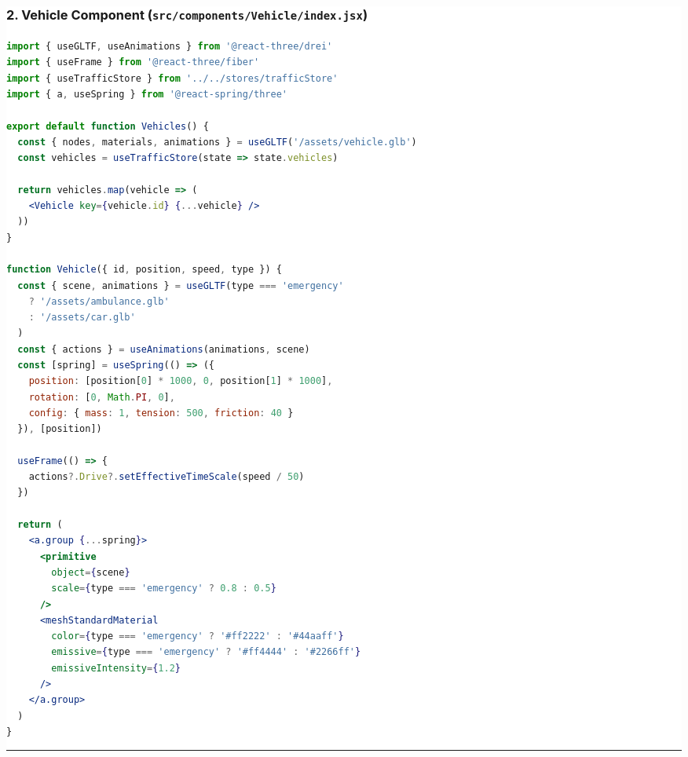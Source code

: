 
### **2. Vehicle Component (`src/components/Vehicle/index.jsx`)**
```jsx
import { useGLTF, useAnimations } from '@react-three/drei'
import { useFrame } from '@react-three/fiber'
import { useTrafficStore } from '../../stores/trafficStore'
import { a, useSpring } from '@react-spring/three'

export default function Vehicles() {
  const { nodes, materials, animations } = useGLTF('/assets/vehicle.glb')
  const vehicles = useTrafficStore(state => state.vehicles)

  return vehicles.map(vehicle => (
    <Vehicle key={vehicle.id} {...vehicle} />
  ))
}

function Vehicle({ id, position, speed, type }) {
  const { scene, animations } = useGLTF(type === 'emergency' 
    ? '/assets/ambulance.glb' 
    : '/assets/car.glb'
  )
  const { actions } = useAnimations(animations, scene)
  const [spring] = useSpring(() => ({
    position: [position[0] * 1000, 0, position[1] * 1000],
    rotation: [0, Math.PI, 0],
    config: { mass: 1, tension: 500, friction: 40 }
  }), [position])

  useFrame(() => {
    actions?.Drive?.setEffectiveTimeScale(speed / 50)
  })

  return (
    <a.group {...spring}>
      <primitive 
        object={scene} 
        scale={type === 'emergency' ? 0.8 : 0.5}
      />
      <meshStandardMaterial 
        color={type === 'emergency' ? '#ff2222' : '#44aaff'}
        emissive={type === 'emergency' ? '#ff4444' : '#2266ff'}
        emissiveIntensity={1.2}
      />
    </a.group>
  )
}
```

---
